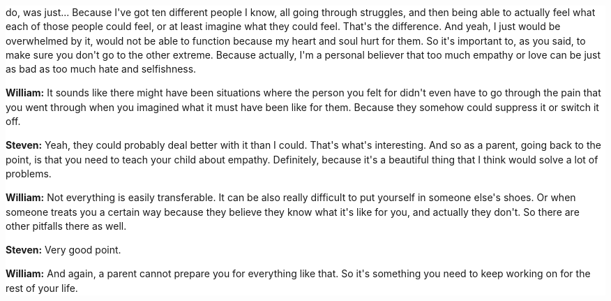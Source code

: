 do, was just...
Because I've got ten different people I
know, all going through struggles, and then being
able to actually feel what each of
those people could feel, or at least
imagine what they could feel.
That's the difference.
And yeah, I just would be overwhelmed by it,
would not be able to function because
my heart and soul hurt for them. So it's
important to, as you said, to make sure you
don't go to the other extreme.
Because actually,
I'm a personal believer that
too much empathy or love
can be just as bad as too much hate and
selfishness.
</p>

<p><b>William:</b> It sounds like there might have
been situations where the person you
felt for didn't even have to go through
the pain that you went through when you
imagined what it must have been like for
them. Because they somehow could suppress
it or switch it off.
</p>

<p><b>Steven:</b> Yeah, they could probably deal better with it than I could.
That's what's
interesting.
And so as a parent, going back to the
point, is that you need to teach
your child about empathy. Definitely,
because it's a beautiful thing
that I think would solve a lot of
problems.
</p>

<p><b>William:</b> Not everything is
easily transferable. It can be also
really difficult to put yourself in
someone else's shoes. Or when someone
treats you a certain way because they
believe they know what it's like for you,
and actually they don't. So there are other
pitfalls there as well.
</p>

<p><b>Steven:</b> Very good point.
</p>

<p><b>William:</b> And
again, a parent cannot prepare you for
everything like that. So it's something
you need to keep working on for the rest
of your life.
</p>
